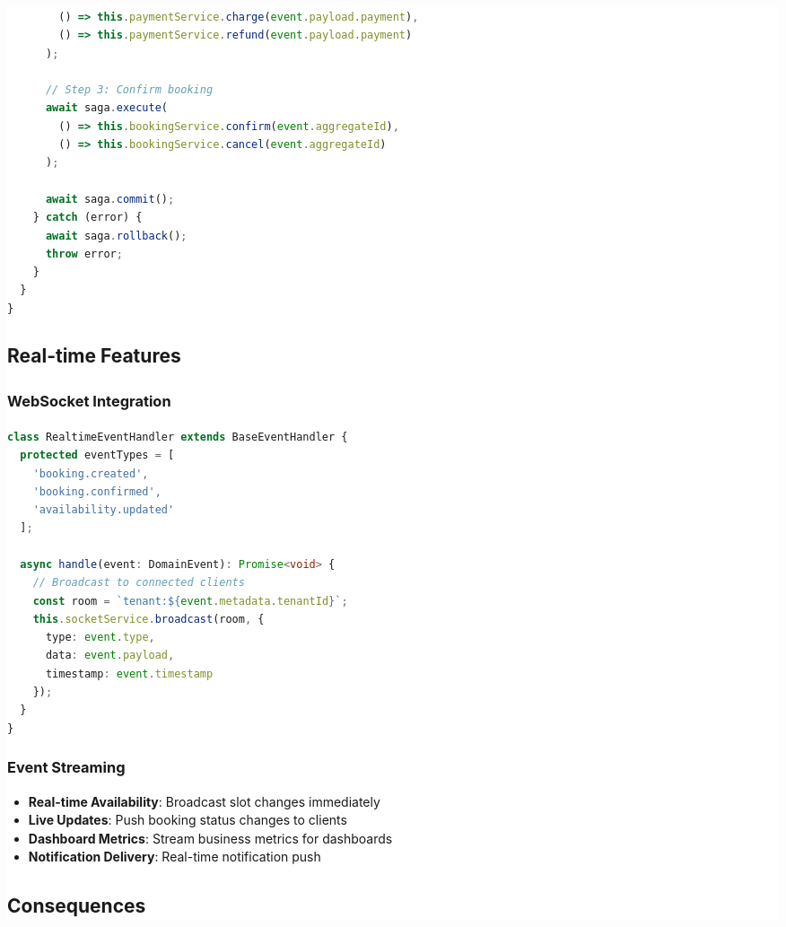 ```typescript
        () => this.paymentService.charge(event.payload.payment),
        () => this.paymentService.refund(event.payload.payment)
      );

      // Step 3: Confirm booking
      await saga.execute(
        () => this.bookingService.confirm(event.aggregateId),
        () => this.bookingService.cancel(event.aggregateId)
      );

      await saga.commit();
    } catch (error) {
      await saga.rollback();
      throw error;
    }
  }
}
```

## Real-time Features

### WebSocket Integration
```typescript
class RealtimeEventHandler extends BaseEventHandler {
  protected eventTypes = [
    'booking.created',
    'booking.confirmed',
    'availability.updated'
  ];

  async handle(event: DomainEvent): Promise<void> {
    // Broadcast to connected clients
    const room = `tenant:${event.metadata.tenantId}`;
    this.socketService.broadcast(room, {
      type: event.type,
      data: event.payload,
      timestamp: event.timestamp
    });
  }
}
```

### Event Streaming
- **Real-time Availability**: Broadcast slot changes immediately
- **Live Updates**: Push booking status changes to clients
- **Dashboard Metrics**: Stream business metrics for dashboards
- **Notification Delivery**: Real-time notification push

## Consequences
